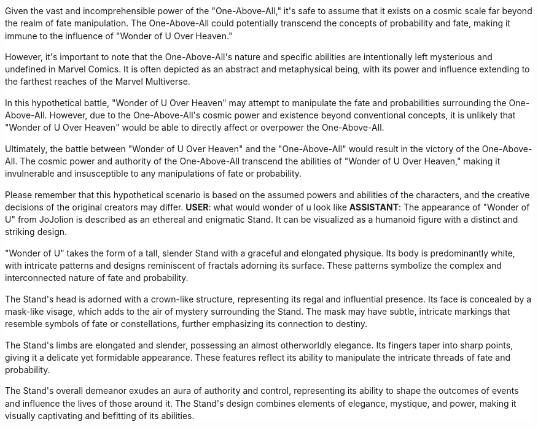 

Given the vast and incomprehensible power of the "One-Above-All," it's safe to assume that it exists on a cosmic scale far beyond the realm of fate manipulation. The One-Above-All could potentially transcend the concepts of probability and fate, making it immune to the influence of "Wonder of U Over Heaven."



However, it's important to note that the One-Above-All's nature and specific abilities are intentionally left mysterious and undefined in Marvel Comics. It is often depicted as an abstract and metaphysical being, with its power and influence extending to the farthest reaches of the Marvel Multiverse.



In this hypothetical battle, "Wonder of U Over Heaven" may attempt to manipulate the fate and probabilities surrounding the One-Above-All. However, due to the One-Above-All's cosmic power and existence beyond conventional concepts, it is unlikely that "Wonder of U Over Heaven" would be able to directly affect or overpower the One-Above-All.



Ultimately, the battle between "Wonder of U Over Heaven" and the "One-Above-All" would result in the victory of the One-Above-All. The cosmic power and authority of the One-Above-All transcend the abilities of "Wonder of U Over Heaven," making it invulnerable and insusceptible to any manipulations of fate or probability.



Please remember that this hypothetical scenario is based on the assumed powers and abilities of the characters, and the creative decisions of the original creators may differ.
**USER**: what would wonder of u look like
**ASSISTANT**: The appearance of "Wonder of U" from JoJolion is described as an ethereal and enigmatic Stand. It can be visualized as a humanoid figure with a distinct and striking design.



"Wonder of U" takes the form of a tall, slender Stand with a graceful and elongated physique. Its body is predominantly white, with intricate patterns and designs reminiscent of fractals adorning its surface. These patterns symbolize the complex and interconnected nature of fate and probability.



The Stand's head is adorned with a crown-like structure, representing its regal and influential presence. Its face is concealed by a mask-like visage, which adds to the air of mystery surrounding the Stand. The mask may have subtle, intricate markings that resemble symbols of fate or constellations, further emphasizing its connection to destiny.



The Stand's limbs are elongated and slender, possessing an almost otherworldly elegance. Its fingers taper into sharp points, giving it a delicate yet formidable appearance. These features reflect its ability to manipulate the intricate threads of fate and probability.



The Stand's overall demeanor exudes an aura of authority and control, representing its ability to shape the outcomes of events and influence the lives of those around it. The Stand's design combines elements of elegance, mystique, and power, making it visually captivating and befitting of its abilities.


